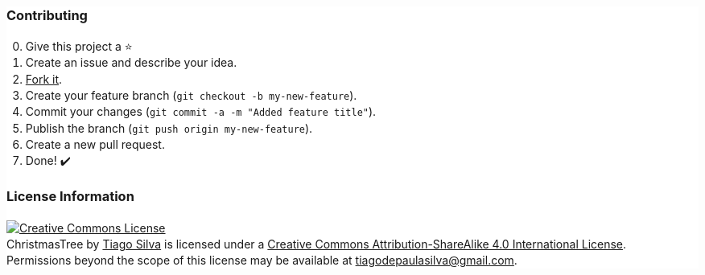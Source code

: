 ### Contributing
0. Give this project a :star:
1. Create an issue and describe your idea.
2. [Fork it](https://github.com/TiagoPaulaSilva/ChristmasTree/fork).
3. Create your feature branch (`git checkout -b my-new-feature`).
4. Commit your changes (`git commit -a -m "Added feature title"`).
5. Publish the branch (`git push origin my-new-feature`).
6. Create a new pull request.
7. Done! :heavy_check_mark:

### License Information
<a rel="license" href="http://creativecommons.org/licenses/by-sa/4.0/"><img alt="Creative Commons License" style="border-width:0" src="https://i.creativecommons.org/l/by-sa/4.0/88x31.png" /></a><br /><span xmlns:dct="http://purl.org/dc/terms/" property="dct:title">ChristmasTree</span> by <a xmlns:cc="http://creativecommons.org/ns#" href="https://github.com/TiagoPaulaSilva" property="cc:attributionName" rel="cc:attributionURL">Tiago Silva</a> is licensed under a <a rel="license" href="http://creativecommons.org/licenses/by-sa/4.0/">Creative Commons Attribution-ShareAlike 4.0 International License</a>.<br />Permissions beyond the scope of this license may be available at <a xmlns:cc="http://creativecommons.org/ns#" href="https://twitter.com/tiagopsilvaa" rel="cc:morePermissions">tiagodepaulasilva@gmail.com</a>.
